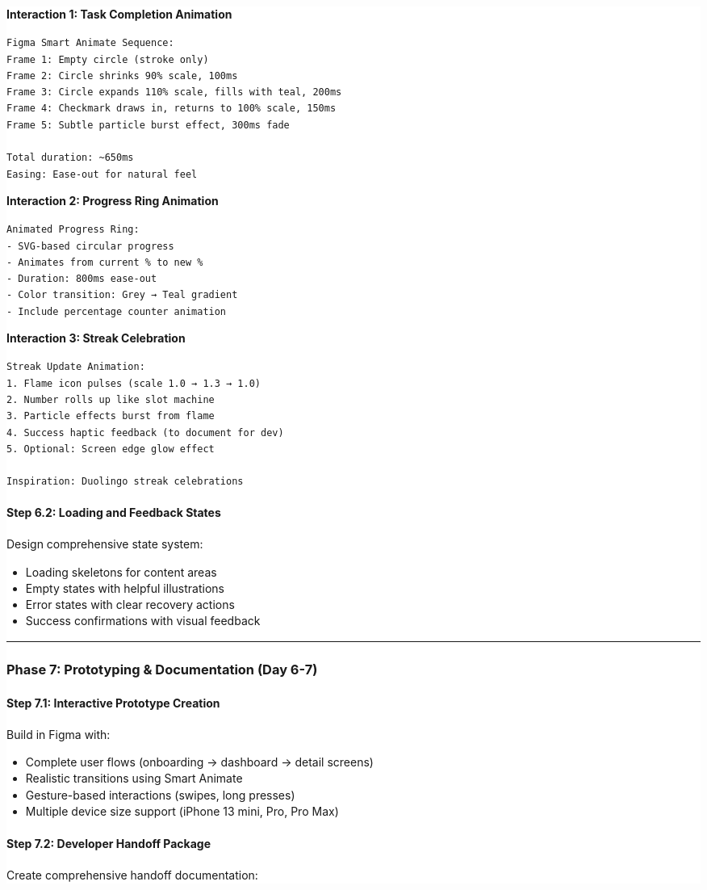 **Interaction 1: Task Completion Animation**
```
Figma Smart Animate Sequence:
Frame 1: Empty circle (stroke only)
Frame 2: Circle shrinks 90% scale, 100ms
Frame 3: Circle expands 110% scale, fills with teal, 200ms
Frame 4: Checkmark draws in, returns to 100% scale, 150ms
Frame 5: Subtle particle burst effect, 300ms fade

Total duration: ~650ms
Easing: Ease-out for natural feel
```

**Interaction 2: Progress Ring Animation**
```
Animated Progress Ring:
- SVG-based circular progress
- Animates from current % to new %
- Duration: 800ms ease-out
- Color transition: Grey → Teal gradient
- Include percentage counter animation
```

**Interaction 3: Streak Celebration**
```
Streak Update Animation:
1. Flame icon pulses (scale 1.0 → 1.3 → 1.0)
2. Number rolls up like slot machine
3. Particle effects burst from flame
4. Success haptic feedback (to document for dev)
5. Optional: Screen edge glow effect

Inspiration: Duolingo streak celebrations
```

#### **Step 6.2: Loading and Feedback States**
Design comprehensive state system:
- Loading skeletons for content areas
- Empty states with helpful illustrations
- Error states with clear recovery actions
- Success confirmations with visual feedback

---

### **Phase 7: Prototyping & Documentation (Day 6-7)**

#### **Step 7.1: Interactive Prototype Creation**
Build in Figma with:
- Complete user flows (onboarding → dashboard → detail screens)
- Realistic transitions using Smart Animate
- Gesture-based interactions (swipes, long presses)
- Multiple device size support (iPhone 13 mini, Pro, Pro Max)

#### **Step 7.2: Developer Handoff Package**
Create comprehensive handoff documentation:
